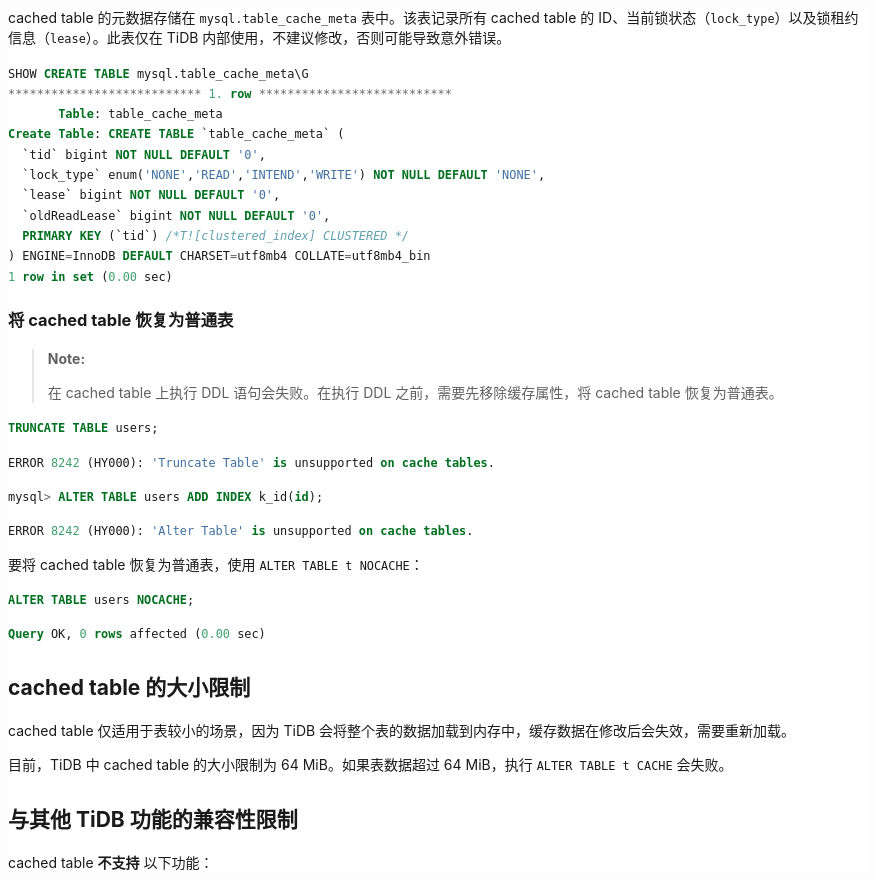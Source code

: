 cached table 的元数据存储在 `mysql.table_cache_meta` 表中。该表记录所有 cached table 的 ID、当前锁状态（`lock_type`）以及锁租约信息（`lease`）。此表仅在 TiDB 内部使用，不建议修改，否则可能导致意外错误。

```sql
SHOW CREATE TABLE mysql.table_cache_meta\G
*************************** 1. row ***************************
       Table: table_cache_meta
Create Table: CREATE TABLE `table_cache_meta` (
  `tid` bigint NOT NULL DEFAULT '0',
  `lock_type` enum('NONE','READ','INTEND','WRITE') NOT NULL DEFAULT 'NONE',
  `lease` bigint NOT NULL DEFAULT '0',
  `oldReadLease` bigint NOT NULL DEFAULT '0',
  PRIMARY KEY (`tid`) /*T![clustered_index] CLUSTERED */
) ENGINE=InnoDB DEFAULT CHARSET=utf8mb4 COLLATE=utf8mb4_bin
1 row in set (0.00 sec)
```

### 将 cached table 恢复为普通表

> **Note:**
>
> 在 cached table 上执行 DDL 语句会失败。在执行 DDL 之前，需要先移除缓存属性，将 cached table 恢复为普通表。

```sql
TRUNCATE TABLE users;
```

```sql
ERROR 8242 (HY000): 'Truncate Table' is unsupported on cache tables.
```

```sql
mysql> ALTER TABLE users ADD INDEX k_id(id);
```

```sql
ERROR 8242 (HY000): 'Alter Table' is unsupported on cache tables.
```

要将 cached table 恢复为普通表，使用 `ALTER TABLE t NOCACHE`：

```sql
ALTER TABLE users NOCACHE;
```

```sql
Query OK, 0 rows affected (0.00 sec)
```

## cached table 的大小限制

cached table 仅适用于表较小的场景，因为 TiDB 会将整个表的数据加载到内存中，缓存数据在修改后会失效，需要重新加载。

目前，TiDB 中 cached table 的大小限制为 64 MiB。如果表数据超过 64 MiB，执行 `ALTER TABLE t CACHE` 会失败。

## 与其他 TiDB 功能的兼容性限制

cached table **不支持** 以下功能：

